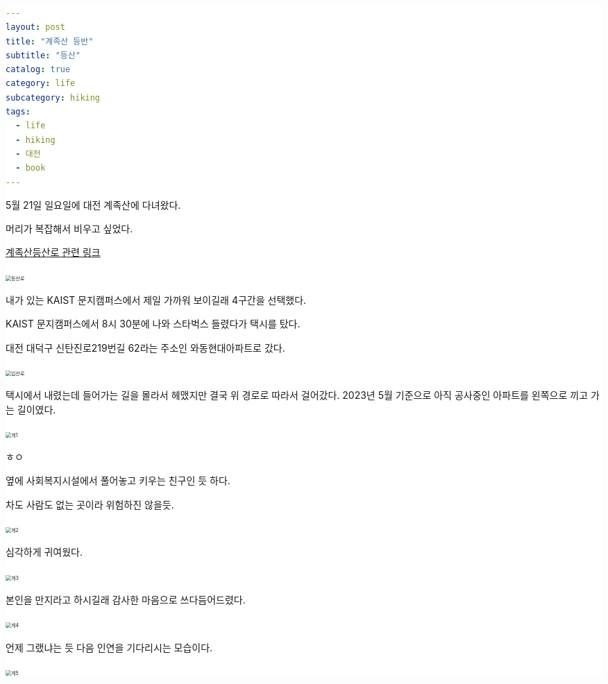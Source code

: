 ```yaml
---
layout: post
title: "계족산 등반"
subtitle: "등산"
catalog: true
category: life
subcategory: hiking
tags:
  - life
  - hiking
  - 대전
  - book
---
```


5월 21일 일요일에 대전 계족산에 다녀왔다.

머리가 복잡해서 비우고 싶었다.

[계족산등산로 관련 링크](https://www.daedeok.go.kr/ect/goContents.do?link=/ect/ect02/ECT020203&menuId=ECT020203)

<img src="https://cdn.jsdelivr.net/gh/junsoopooh/junsoopooh.github.io/img/life/life230521/1.webp" alt="등산로" style="zoom:50%;" />

내가 있는 KAIST 문지캠퍼스에서 제일 가까워 보이길래 4구간을 선택했다.

KAIST 문지캠퍼스에서 8시 30분에 나와 스타벅스 들렸다가 택시를 탔다.

대전 대덕구 신탄진로219번길 62라는 주소인 와동현대아파트로 갔다.

<img src="https://cdn.jsdelivr.net/gh/junsoopooh/junsoopooh.github.io/img/life/life230521/2.webp" alt="입산로" style="zoom:50%;" />

택시에서 내렸는데 들어가는 길을 몰라서 헤맸지만 결국 위 경로로 따라서 걸어갔다. 2023년 5월 기준으로 아직 공사중인 아파트를 왼쪽으로 끼고 가는 길이였다.

<img src="https://cdn.jsdelivr.net/gh/junsoopooh/junsoopooh.github.io/img/life/life230521/3.webp" alt="개1" style="zoom:50%;" />

ㅎㅇ

옆에 사회복지시설에서 풀어놓고 키우는 친구인 듯 하다.

차도 사람도 없는 곳이라 위험하진 않을듯.

<img src="https://cdn.jsdelivr.net/gh/junsoopooh/junsoopooh.github.io/img/life/life230521/4.webp" alt="개2" style="zoom: 50%;" />

심각하게 귀여웠다.

<img src="https://cdn.jsdelivr.net/gh/junsoopooh/junsoopooh.github.io/img/life/life230521/5.webp" alt="개3" style="zoom:50%;" />

본인을 만지라고 하시길래 감사한 마음으로 쓰다듬어드렸다.

<img src="https://cdn.jsdelivr.net/gh/junsoopooh/junsoopooh.github.io/img/life/life230521/6.webp" alt="개4" style="zoom:50%;" />

언제 그랬냐는 듯 다음 인연을 기다리시는 모습이다.

<img src="https://cdn.jsdelivr.net/gh/junsoopooh/junsoopooh.github.io/img/life/life230521/7.webp" alt="개5" style="zoom:50%;" />
